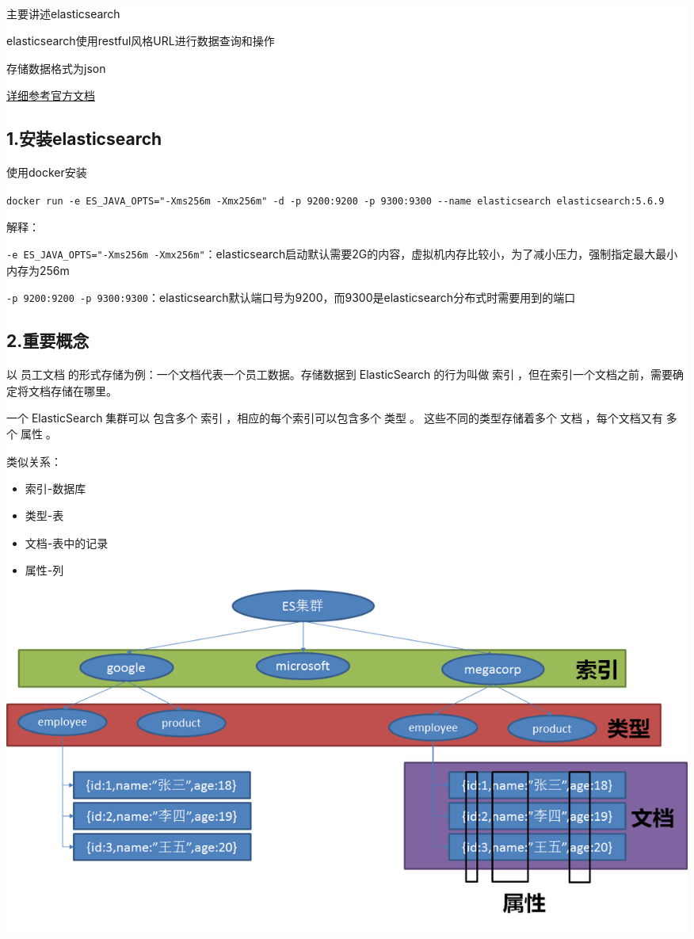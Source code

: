 主要讲述elasticsearch

elasticsearch使用restful风格URL进行数据查询和操作

存储数据格式为json

[详细参考官方文档](https://www.elastic.co/guide/cn/elasticsearch/guide/current/_full_text_search.html)

## 1.安装elasticsearch

使用docker安装

`docker run -e ES_JAVA_OPTS="-Xms256m -Xmx256m" -d -p 9200:9200 -p 9300:9300 --name elasticsearch elasticsearch:5.6.9`

解释：

`-e ES_JAVA_OPTS="-Xms256m -Xmx256m"`：elasticsearch启动默认需要2G的内容，虚拟机内存比较小，为了减小压力，强制指定最大最小内存为256m

`-p 9200:9200 -p 9300:9300`：elasticsearch默认端口号为9200，而9300是elasticsearch分布式时需要用到的端口

## 2.重要概念

以 员工文档 的形式存储为例：一个文档代表一个员工数据。存储数据到 ElasticSearch 的行为叫做 索引 ，但在索引一个文档之前，需要确定将文档存储在哪里。

一个 ElasticSearch 集群可以 包含多个 索引 ，相应的每个索引可以包含多个 类型 。 这些不同的类型存储着多个 文档 ，每个文档又有 多个 属性 。

类似关系：

* 索引-数据库

* 类型-表

* 文档-表中的记录

* 属性-列

![1546164032011](images/1546164032011.png)
